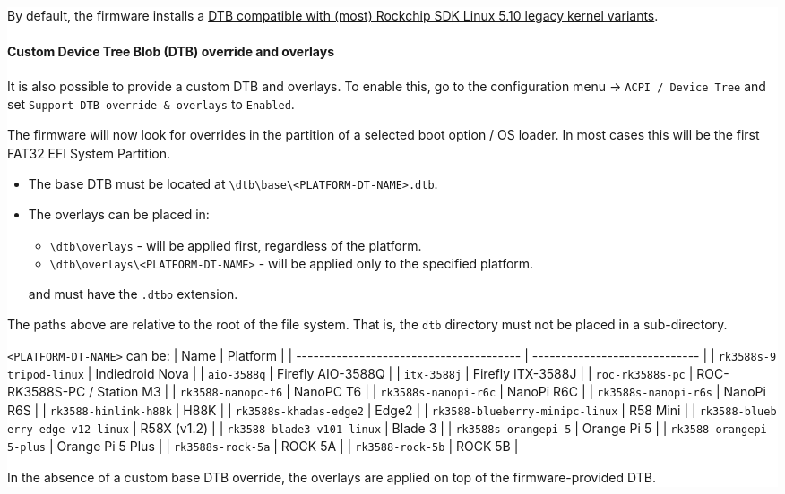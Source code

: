 By default, the firmware installs a [DTB compatible with (most) Rockchip SDK Linux 5.10 legacy kernel variants](https://github.com/edk2-porting/edk2-rk3588/tree/master/edk2-rockchip-non-osi/Platform/Rockchip/DeviceTree).

#### Custom Device Tree Blob (DTB) override and overlays
It is also possible to provide a custom DTB and overlays. To enable this, go to the configuration menu -> `ACPI / Device Tree` and set `Support DTB override & overlays` to `Enabled`.

The firmware will now look for overrides in the partition of a selected boot option / OS loader. In most cases this will be the first FAT32 EFI System Partition.

* The base DTB must be located at `\dtb\base\<PLATFORM-DT-NAME>.dtb`.

* The overlays can be placed in:
  * `\dtb\overlays` - will be applied first, regardless of the platform.
  * `\dtb\overlays\<PLATFORM-DT-NAME>` - will be applied only to the specified platform.

  and must have the `.dtbo` extension.

The paths above are relative to the root of the file system. That is, the `dtb` directory must not be placed in a sub-directory.

`<PLATFORM-DT-NAME>` can be:
| Name                                    | Platform                      |
| --------------------------------------- | ----------------------------- |
| `rk3588s-9tripod-linux`                 | Indiedroid Nova               |
| `aio-3588q`                             | Firefly AIO-3588Q             |
| `itx-3588j`                             | Firefly ITX-3588J             |
| `roc-rk3588s-pc`                        | ROC-RK3588S-PC / Station M3   |
| `rk3588-nanopc-t6`                      | NanoPC T6                     |
| `rk3588s-nanopi-r6c`                    | NanoPi R6C                    |
| `rk3588s-nanopi-r6s`                    | NanoPi R6S                    |
| `rk3588-hinlink-h88k`                   | H88K                          |
| `rk3588s-khadas-edge2`                  | Edge2                         |
| `rk3588-blueberry-minipc-linux`         | R58 Mini                      |
| `rk3588-blueberry-edge-v12-linux`       | R58X (v1.2)                   |
| `rk3588-blade3-v101-linux`              | Blade 3                       |
| `rk3588s-orangepi-5`                    | Orange Pi 5                   |
| `rk3588-orangepi-5-plus`                | Orange Pi 5 Plus              |
| `rk3588s-rock-5a`                       | ROCK 5A                       |
| `rk3588-rock-5b`                        | ROCK 5B                       |

In the absence of a custom base DTB override, the overlays are applied on top of the firmware-provided DTB.

